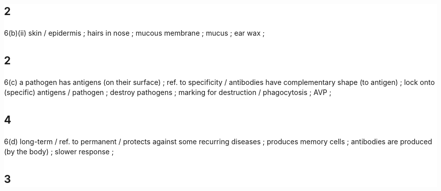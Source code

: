 ## 2 

 6(b)(ii) skin / epidermis ; hairs in nose ; mucous membrane ; mucus ; ear wax ; 

## 2 

 6(c) a pathogen has antigens (on their surface) ; ref. to specificity / antibodies have complementary shape (to antigen) ; lock onto (specific) antigens / pathogen ; destroy pathogens ; marking for destruction / phagocytosis ; AVP ; 

## 4 

 6(d) long-term / ref. to permanent / protects against some recurring diseases ; produces memory cells ; antibodies are produced (by the body) ; slower response ; 

## 3 


